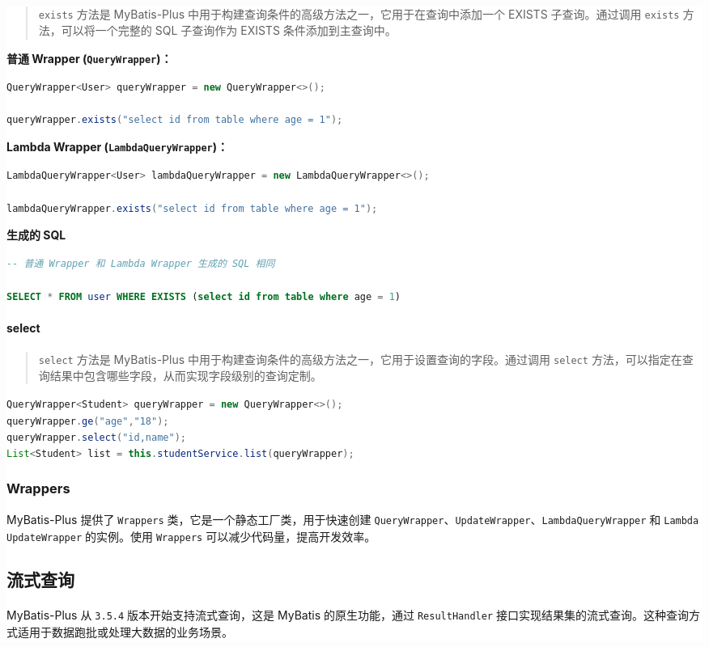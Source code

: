 > `exists` 方法是 MyBatis-Plus 中用于构建查询条件的高级方法之一，它用于在查询中添加一个 EXISTS 子查询。通过调用 `exists` 方法，可以将一个完整的 SQL 子查询作为 EXISTS 条件添加到主查询中。

**普通 Wrapper (`QueryWrapper`)：**

```java
QueryWrapper<User> queryWrapper = new QueryWrapper<>();

queryWrapper.exists("select id from table where age = 1");
```

**Lambda Wrapper (`LambdaQueryWrapper`)：**

```java
LambdaQueryWrapper<User> lambdaQueryWrapper = new LambdaQueryWrapper<>();

lambdaQueryWrapper.exists("select id from table where age = 1");
```

**生成的 SQL**

```sql
-- 普通 Wrapper 和 Lambda Wrapper 生成的 SQL 相同

SELECT * FROM user WHERE EXISTS (select id from table where age = 1)
```





#### select

>`select` 方法是 MyBatis-Plus 中用于构建查询条件的高级方法之一，它用于设置查询的字段。通过调用 `select` 方法，可以指定在查询结果中包含哪些字段，从而实现字段级别的查询定制。

```java
QueryWrapper<Student> queryWrapper = new QueryWrapper<>();
queryWrapper.ge("age","18");
queryWrapper.select("id,name");
List<Student> list = this.studentService.list(queryWrapper);
```



### Wrappers

MyBatis-Plus 提供了 `Wrappers` 类，它是一个静态工厂类，用于快速创建 `QueryWrapper`、`UpdateWrapper`、`LambdaQueryWrapper` 和 `LambdaUpdateWrapper` 的实例。使用 `Wrappers` 可以减少代码量，提高开发效率。









## 流式查询

MyBatis-Plus 从 `3.5.4` 版本开始支持流式查询，这是 MyBatis 的原生功能，通过 `ResultHandler` 接口实现结果集的流式查询。这种查询方式适用于数据跑批或处理大数据的业务场景。
